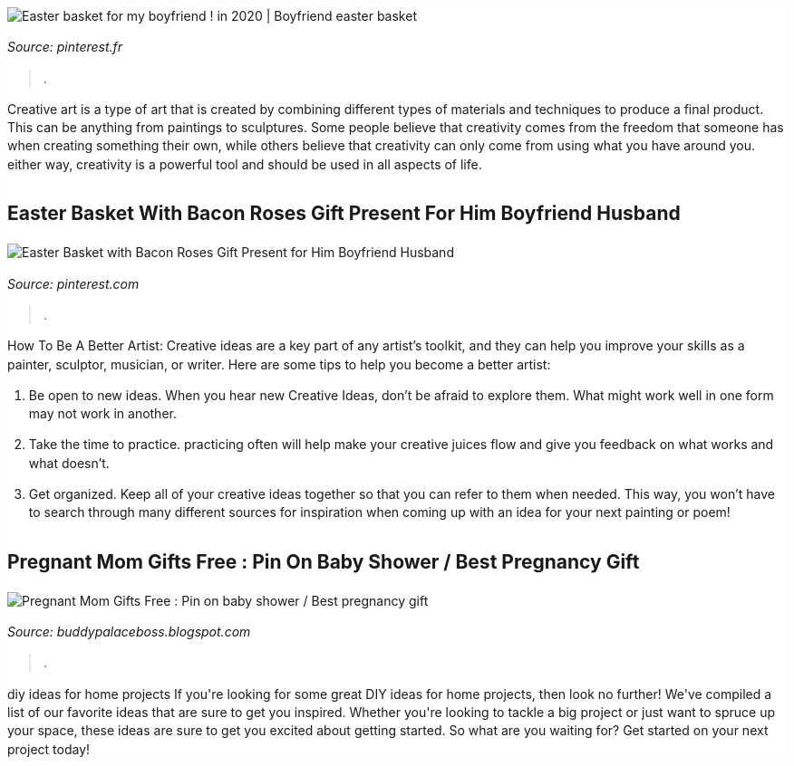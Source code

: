 <img loading=lazy src="https://i.pinimg.com/originals/01/00/ad/0100ade2f48ad7fcd78885c60468e1fe.jpg" onerror="this.onerror=null;this.src='https://tse1.mm.bing.net/th?id=OIP.k1LyA-5LhdW_zWMM_KD2bgHaKE&amp;pid=15.1';" alt="Easter basket for my boyfriend ! in 2020 | Boyfriend easter basket">

_Source: pinterest.fr_

>. 

	

Creative art is a type of art that is created by combining different types of materials and techniques to produce a final product. This can be anything from paintings to sculptures. Some people believe that creativity comes from the freedom that someone has when creating something their own, while others believe that creativity can only come from using what you have around you. either way, creativity is a powerful tool and should be used in all aspects of life.

    
## Easter Basket With Bacon Roses Gift Present For Him Boyfriend Husband

<img loading=lazy src="https://i.pinimg.com/originals/3b/4f/37/3b4f37255ff9fc7c8e11cbe1cb382c30.jpg" onerror="this.onerror=null;this.src='https://tse1.mm.bing.net/th?id=OIP.rB6Plwepfr8l9vWgYRpo7gHaJ4&amp;pid=15.1';" alt="Easter Basket with Bacon Roses Gift Present for Him Boyfriend Husband">

_Source: pinterest.com_

>. 

	

How To Be A Better Artist:
Creative ideas are a key part of any artist’s toolkit, and they can help you improve your skills as a painter, sculptor, musician, or writer. Here are some tips to help you become a better artist:
1. Be open to new ideas. When you hear new Creative Ideas, don’t be afraid to explore them. What might work well in one form may not work in another.

2. Take the time to practice. practicing often will help make your creative juices flow and give you feedback on what works and what doesn’t.

3. Get organized. Keep all of your creative ideas together so that you can refer to them when needed. This way, you won’t have to search through many different sources for inspiration when coming up with an idea for your next painting or poem!

    
## Pregnant Mom Gifts Free : Pin On Baby Shower / Best Pregnancy Gift

<img loading=lazy src="https://i.pinimg.com/originals/30/b0/dd/30b0ddf5990c9a5114f07f194a5ea79b.jpg" onerror="this.onerror=null;this.src='https://tse3.mm.bing.net/th?id=OIP.Nj7-Np82sdbvDqQ3VFhuIAHaJ4&amp;pid=15.1';" alt="Pregnant Mom Gifts Free : Pin on baby shower / Best pregnancy gift">

_Source: buddypalaceboss.blogspot.com_

>. 

	

diy ideas for home projects
If you're looking for some great DIY ideas for home projects, then look no further! We've compiled a list of our favorite ideas that are sure to get you inspired.
Whether you're looking to tackle a big project or just want to spruce up your space, these ideas are sure to get you excited about getting started. So what are you waiting for? Get started on your next project today!
